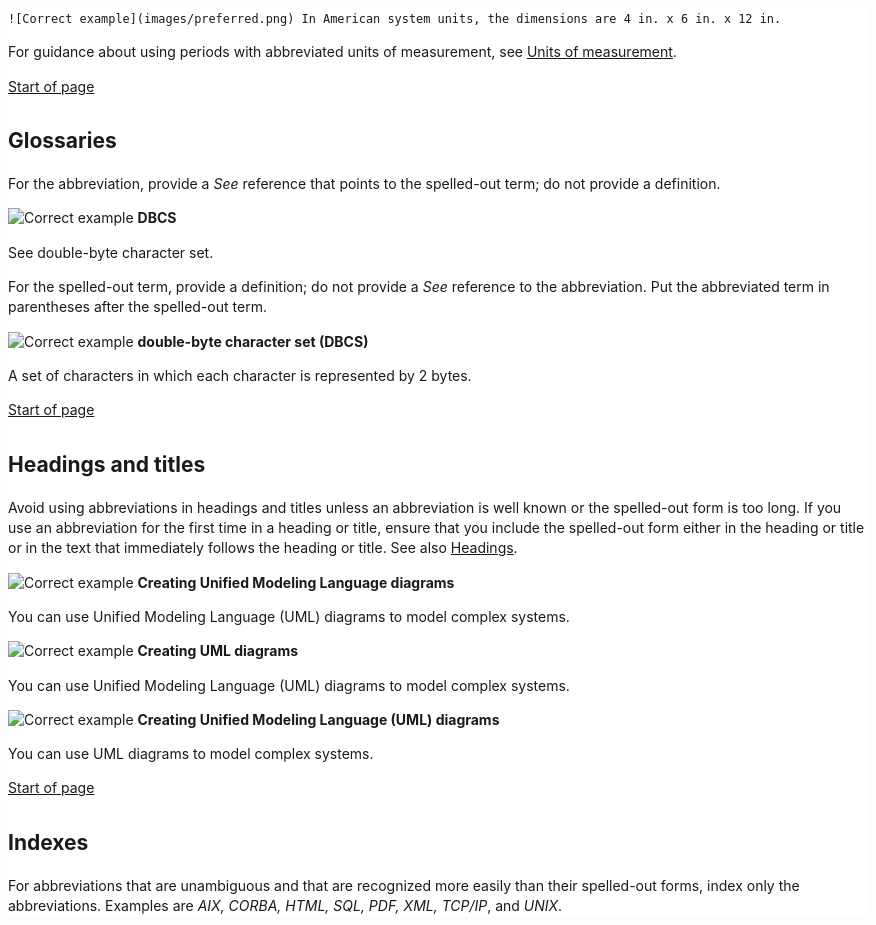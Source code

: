     ![Correct example](images/preferred.png) In American system units, the dimensions are 4 in. x 6 in. x 12 in.

For guidance about using periods with abbreviated units of measurement, see [Units of measurement](units-of-measurement.md#abbreviations).

[Start of page](#abbreviations)

## Glossaries

For the abbreviation, provide a _See_ reference that points to the spelled-out term; do not provide a definition.

![Correct example](images/preferred.png) **DBCS**

See double-byte character set.

For the spelled-out term, provide a definition; do not provide a _See_ reference to the abbreviation. 
Put the abbreviated term in parentheses after the spelled-out term.

![Correct example](images/preferred.png) **double-byte character set (DBCS)**

A set of characters in which each character is represented by 2 bytes.

[Start of page](#abbreviations)

## Headings and titles

Avoid using abbreviations in headings and titles unless an abbreviation is well known or the spelled-out form is too long. 
If you use an abbreviation for the first time in a heading or title, ensure that you include the spelled-out form either in the heading or title or in the text that immediately follows the heading or title. See also [Headings](headings.md).

![Correct example](images/preferred.png) **Creating Unified Modeling Language diagrams**

You can use Unified Modeling Language (UML) diagrams to model complex systems.

![Correct example](images/preferred.png) **Creating UML diagrams**

You can use Unified Modeling Language (UML) diagrams to model complex systems.

![Correct example](images/preferred.png) **Creating Unified Modeling Language (UML) diagrams**

You can use UML diagrams to model complex systems.

[Start of page](#abbreviations)

## Indexes

For abbreviations that are unambiguous and that are recognized more easily than their spelled-out forms, index only the abbreviations. 
Examples are _AIX, CORBA, HTML, SQL, PDF, XML, TCP/IP_, and _UNIX_.
